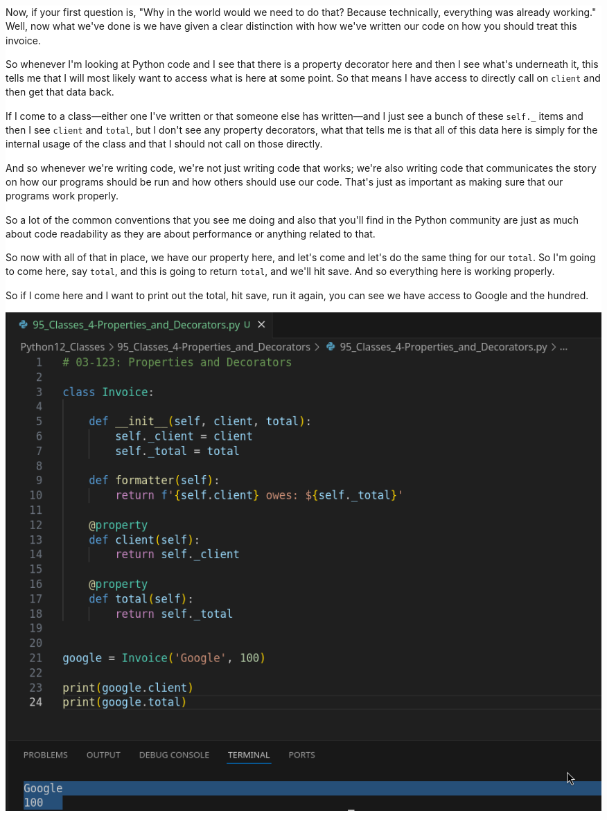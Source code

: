 Now, if your first question is, "Why in the world would we need to do that? Because technically, everything was already working." Well, now what we've done is we have given a clear distinction with how we've written our code on how you should treat this invoice.

So whenever I'm looking at Python code and I see that there is a property decorator here and then I see what's underneath it, this tells me that I will most likely want to access what is here at some point. So that means I have access to directly call on `client` and then get that data back. 

If I come to a class—either one I've written or that someone else has written—and I just see a bunch of these `self._` items and then I see `client` and `total`, but I don't see any property decorators, what that tells me is that all of this data here is simply for the internal usage of the class and that I should not call on those directly. 

And so whenever we're writing code, we're not just writing code that works; we're also writing code that communicates the story on how our programs should be run and how others should use our code. That's just as important as making sure that our programs work properly.

So a lot of the common conventions that you see me doing and also that you'll find in the Python community are just as much about code readability as they are about performance or anything related to that.

So now with all of that in place, we have our property here, and let's come and let's do the same thing for our `total`. So I'm going to come here, say `total`, and this is going to return `total`, and we'll hit save. And so everything here is working properly. 

So if I come here and I want to print out the total, hit save, run it again, you can see we have access to Google and the hundred.

![IMG](./03-123_IMG5.png)
